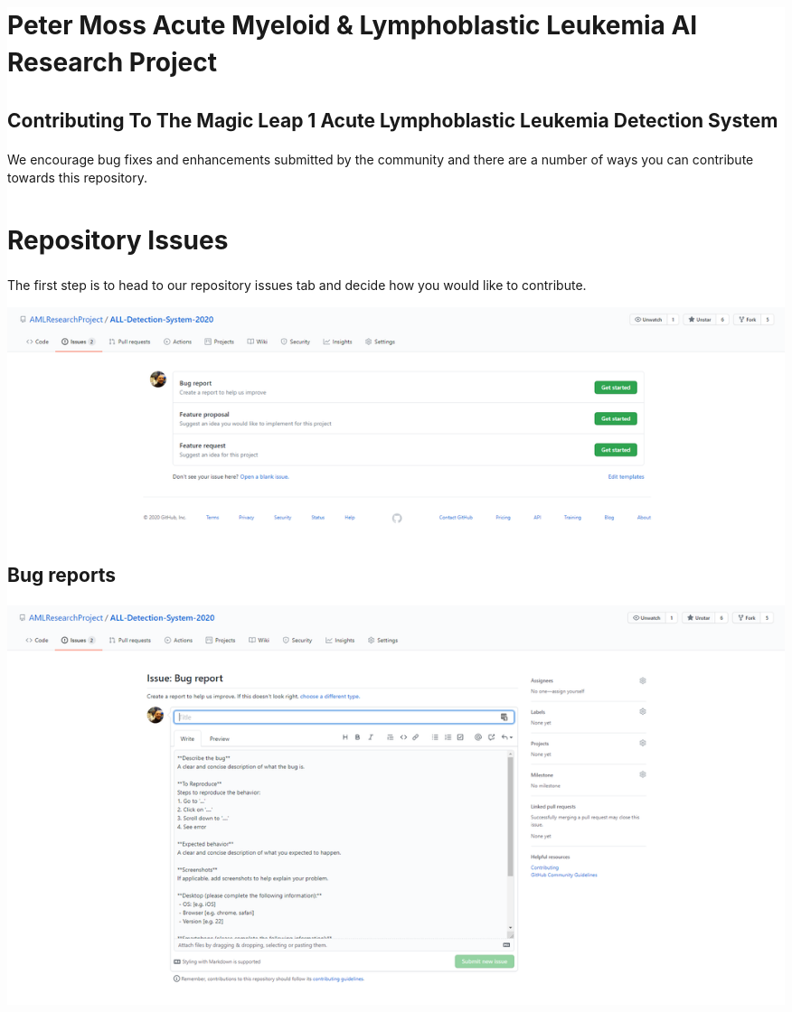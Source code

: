 # Peter Moss Acute Myeloid & Lymphoblastic Leukemia AI Research Project
## Contributing To The Magic Leap 1 Acute Lymphoblastic Leukemia Detection System

We encourage bug fixes and enhancements submitted by the community and there are a number of ways you can contribute towards this repository.

# Repository Issues

The first step is to head to our repository issues tab and decide how you would like to contribute.

![Repository Issues](Media/Images/repo-issues.png)

## Bug reports

![Bug Reports](Media/Images/bug-report.png)
